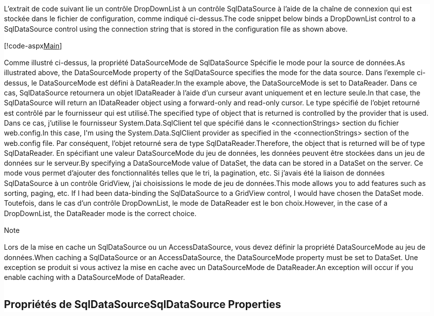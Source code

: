 
<span data-ttu-id="8fd47-160">L’extrait de code suivant lie un contrôle DropDownList à un contrôle SqlDataSource à l’aide de la chaîne de connexion qui est stockée dans le fichier de configuration, comme indiqué ci-dessus.</span><span class="sxs-lookup"><span data-stu-id="8fd47-160">The code snippet below binds a DropDownList control to a SqlDataSource control using the connection string that is stored in the configuration file as shown above.</span></span>

[!code-aspx[Main](data-source-controls/samples/sample3.aspx)]

<span data-ttu-id="8fd47-161">Comme illustré ci-dessus, la propriété DataSourceMode de SqlDataSource Spécifie le mode pour la source de données.</span><span class="sxs-lookup"><span data-stu-id="8fd47-161">As illustrated above, the DataSourceMode property of the SqlDataSource specifies the mode for the data source.</span></span> <span data-ttu-id="8fd47-162">Dans l’exemple ci-dessus, le DataSourceMode est défini à DataReader.</span><span class="sxs-lookup"><span data-stu-id="8fd47-162">In the example above, the DataSourceMode is set to DataReader.</span></span> <span data-ttu-id="8fd47-163">Dans ce cas, SqlDataSource retournera un objet IDataReader à l’aide d’un curseur avant uniquement et en lecture seule.</span><span class="sxs-lookup"><span data-stu-id="8fd47-163">In that case, the SqlDataSource will return an IDataReader object using a forward-only and read-only cursor.</span></span> <span data-ttu-id="8fd47-164">Le type spécifié de l’objet retourné est contrôlé par le fournisseur qui est utilisé.</span><span class="sxs-lookup"><span data-stu-id="8fd47-164">The specified type of object that is returned is controlled by the provider that is used.</span></span> <span data-ttu-id="8fd47-165">Dans ce cas, j’utilise le fournisseur System.Data.SqlClient tel que spécifié dans le &lt;connectionStrings&gt; section du fichier web.config.</span><span class="sxs-lookup"><span data-stu-id="8fd47-165">In this case, I'm using the System.Data.SqlClient provider as specified in the &lt;connectionStrings&gt; section of the web.config file.</span></span> <span data-ttu-id="8fd47-166">Par conséquent, l’objet retourné sera de type SqlDataReader.</span><span class="sxs-lookup"><span data-stu-id="8fd47-166">Therefore, the object that is returned will be of type SqlDataReader.</span></span> <span data-ttu-id="8fd47-167">En spécifiant une valeur DataSourceMode du jeu de données, les données peuvent être stockées dans un jeu de données sur le serveur.</span><span class="sxs-lookup"><span data-stu-id="8fd47-167">By specifying a DataSourceMode value of DataSet, the data can be stored in a DataSet on the server.</span></span> <span data-ttu-id="8fd47-168">Ce mode vous permet d’ajouter des fonctionnalités telles que le tri, la pagination, etc. Si j’avais été la liaison de données SqlDataSource à un contrôle GridView, j’ai choisissions le mode de jeu de données.</span><span class="sxs-lookup"><span data-stu-id="8fd47-168">This mode allows you to add features such as sorting, paging, etc. If I had been data-binding the SqlDataSource to a GridView control, I would have chosen the DataSet mode.</span></span> <span data-ttu-id="8fd47-169">Toutefois, dans le cas d’un contrôle DropDownList, le mode de DataReader est le bon choix.</span><span class="sxs-lookup"><span data-stu-id="8fd47-169">However, in the case of a DropDownList, the DataReader mode is the correct choice.</span></span>

> [!NOTE]
> <span data-ttu-id="8fd47-170">Lors de la mise en cache un SqlDataSource ou un AccessDataSource, vous devez définir la propriété DataSourceMode au jeu de données.</span><span class="sxs-lookup"><span data-stu-id="8fd47-170">When caching a SqlDataSource or an AccessDataSource, the DataSourceMode property must be set to DataSet.</span></span> <span data-ttu-id="8fd47-171">Une exception se produit si vous activez la mise en cache avec un DataSourceMode de DataReader.</span><span class="sxs-lookup"><span data-stu-id="8fd47-171">An exception will occur if you enable caching with a DataSourceMode of DataReader.</span></span>


## <a name="sqldatasource-properties"></a><span data-ttu-id="8fd47-172">Propriétés de SqlDataSource</span><span class="sxs-lookup"><span data-stu-id="8fd47-172">SqlDataSource Properties</span></span>
